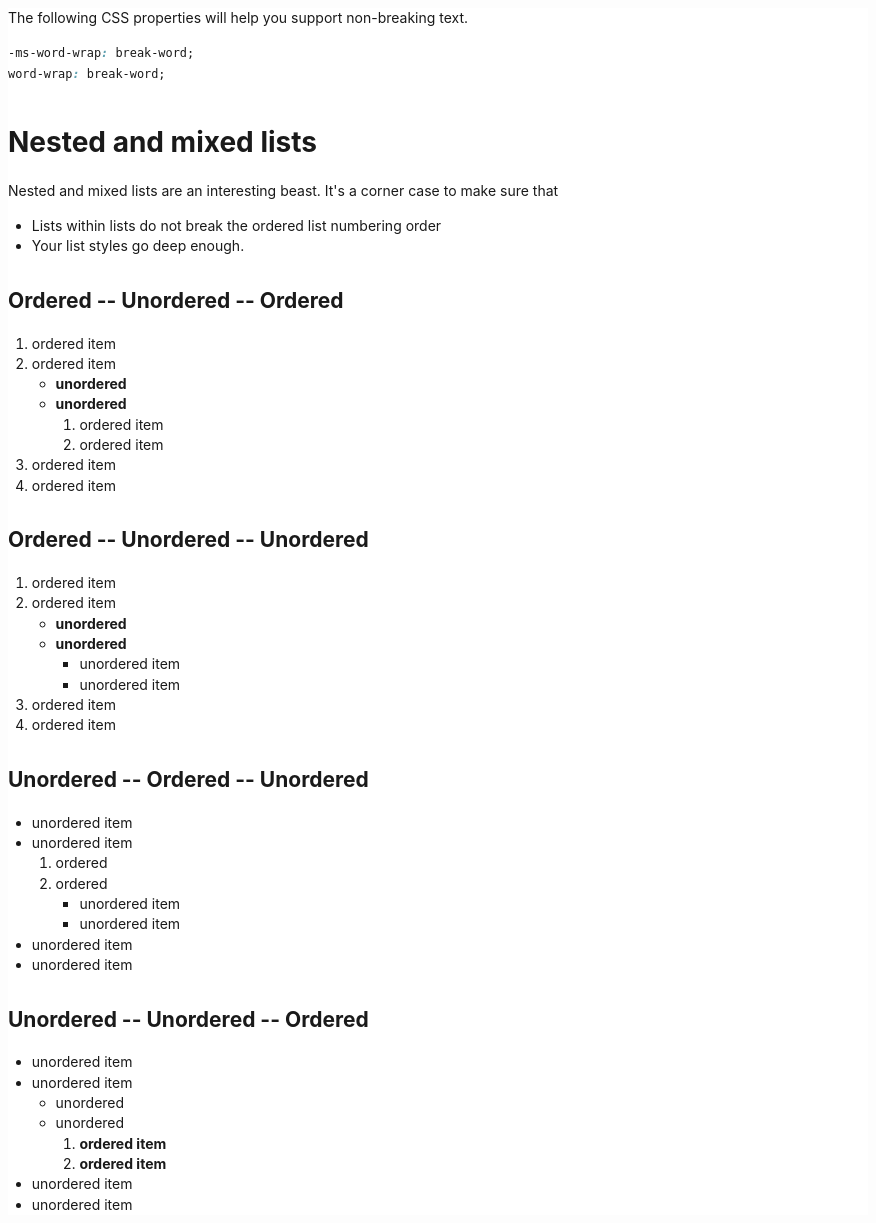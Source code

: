 The following CSS properties will help you support non-breaking text.

```css
-ms-word-wrap: break-word;
word-wrap: break-word;
```

# Nested and mixed lists
Nested and mixed lists are an interesting beast. It's a corner case to make sure that

* Lists within lists do not break the ordered list numbering order
* Your list styles go deep enough.

## Ordered -- Unordered -- Ordered

1. ordered item
2. ordered item 
   * **unordered**
   * **unordered** 
     1. ordered item
     2. ordered item
3. ordered item
4. ordered item

## Ordered -- Unordered -- Unordered

1. ordered item
2. ordered item 
   * **unordered**
   * **unordered** 
     * unordered item
     * unordered item
3. ordered item
4. ordered item

## Unordered -- Ordered -- Unordered

* unordered item
* unordered item 
  1. ordered
  2. ordered 
     * unordered item
     * unordered item
* unordered item
* unordered item

## Unordered -- Unordered -- Ordered

* unordered item
* unordered item 
  * unordered
  * unordered 
    1. **ordered item**
    2. **ordered item**
* unordered item
* unordered item
